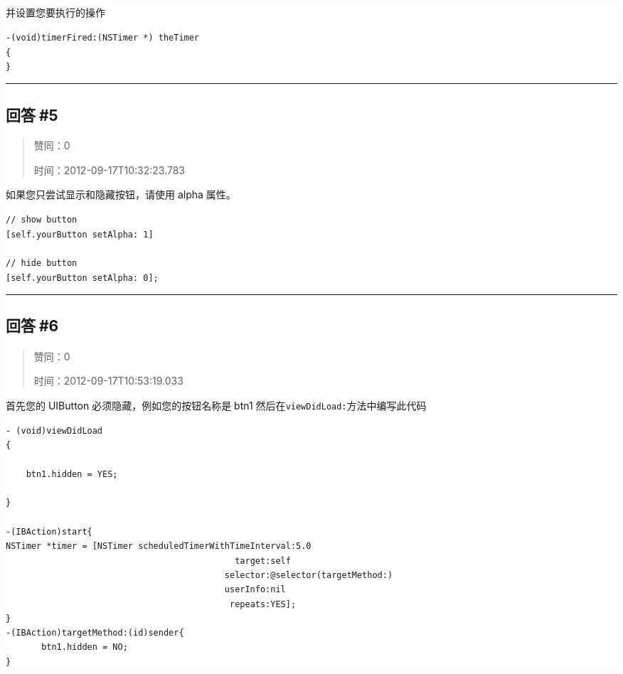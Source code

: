 并设置您要执行的操作

```
-(void)timerFired:(NSTimer *) theTimer
{
} 
```

* * *

## 回答 #5

> 赞同：0
> 
> 时间：2012-09-17T10:32:23.783

如果您只尝试显示和隐藏按钮，请使用 alpha 属性。

```
// show button
[self.yourButton setAlpha: 1]

// hide button
[self.yourButton setAlpha: 0]; 
```

* * *

## 回答 #6

> 赞同：0
> 
> 时间：2012-09-17T10:53:19.033

首先您的 UIButton 必须隐藏，例如您的按钮名称是 btn1 然后在`viewDidLoad:`方法中编写此代码

```
- (void)viewDidLoad
{

    btn1.hidden = YES;

}

-(IBAction)start{
NSTimer *timer = [NSTimer scheduledTimerWithTimeInterval:5.0
                                             target:self
                                           selector:@selector(targetMethod:)
                                           userInfo:nil
                                            repeats:YES];
}
-(IBAction)targetMethod:(id)sender{
       btn1.hidden = NO;
} 
```
